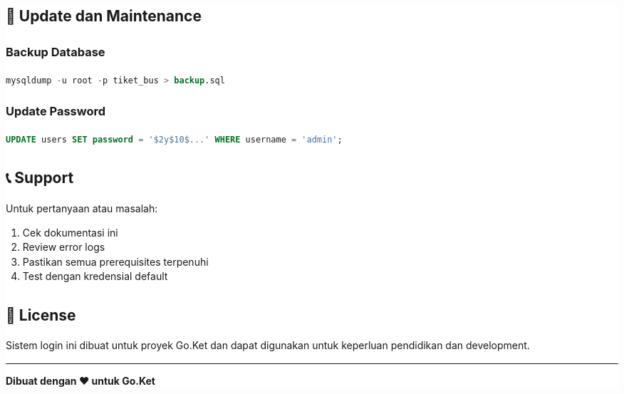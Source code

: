 ## 🔄 Update dan Maintenance

### Backup Database
```sql
mysqldump -u root -p tiket_bus > backup.sql
```

### Update Password
```sql
UPDATE users SET password = '$2y$10$...' WHERE username = 'admin';
```



## 📞 Support

Untuk pertanyaan atau masalah:
1. Cek dokumentasi ini
2. Review error logs
3. Pastikan semua prerequisites terpenuhi
4. Test dengan kredensial default

## 📄 License

Sistem login ini dibuat untuk proyek Go.Ket dan dapat digunakan untuk keperluan pendidikan dan development.

---

**Dibuat dengan ❤️ untuk Go.Ket** 